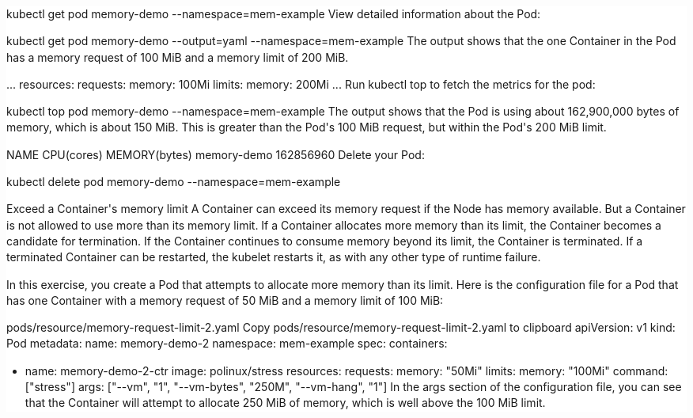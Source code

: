 kubectl get pod memory-demo --namespace=mem-example
View detailed information about the Pod:

kubectl get pod memory-demo --output=yaml --namespace=mem-example
The output shows that the one Container in the Pod has a memory request of 100 MiB and a memory limit of 200 MiB.

...
resources:
  requests:
    memory: 100Mi
  limits:
    memory: 200Mi
...
Run kubectl top to fetch the metrics for the pod:

kubectl top pod memory-demo --namespace=mem-example
The output shows that the Pod is using about 162,900,000 bytes of memory, which is about 150 MiB. This is greater than the Pod's 100 MiB request, but within the Pod's 200 MiB limit.

NAME                        CPU(cores)   MEMORY(bytes)
memory-demo                 <something>  162856960
Delete your Pod:

kubectl delete pod memory-demo --namespace=mem-example

Exceed a Container's memory limit
A Container can exceed its memory request if the Node has memory available. But a Container is not allowed to use more than its memory limit. If a Container allocates more memory than its limit, the Container becomes a candidate for termination. If the Container continues to consume memory beyond its limit, the Container is terminated. If a terminated Container can be restarted, the kubelet restarts it, as with any other type of runtime failure.

In this exercise, you create a Pod that attempts to allocate more memory than its limit. Here is the configuration file for a Pod that has one Container with a memory request of 50 MiB and a memory limit of 100 MiB:

pods/resource/memory-request-limit-2.yaml Copy pods/resource/memory-request-limit-2.yaml to clipboard
apiVersion: v1
kind: Pod
metadata:
  name: memory-demo-2
  namespace: mem-example
spec:
  containers:
  - name: memory-demo-2-ctr
    image: polinux/stress
    resources:
      requests:
        memory: "50Mi"
      limits:
        memory: "100Mi"
    command: ["stress"]
    args: ["--vm", "1", "--vm-bytes", "250M", "--vm-hang", "1"]
In the args section of the configuration file, you can see that the Container will attempt to allocate 250 MiB of memory, which is well above the 100 MiB limit.
